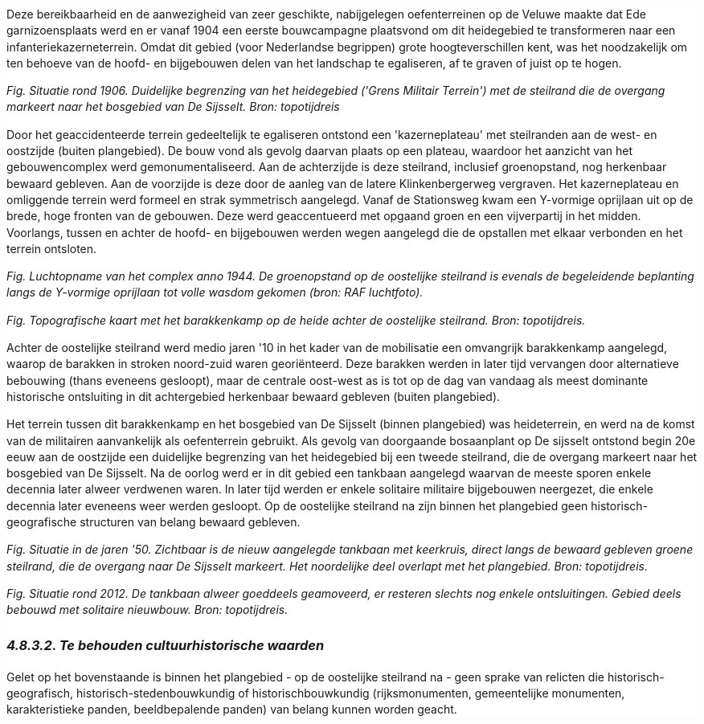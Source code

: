 Deze bereikbaarheid en de aanwezigheid van zeer geschikte, nabijgelegen oefenterreinen op de Veluwe maakte dat Ede garnizoensplaats werd en er vanaf 1904 een eerste bouwcampagne plaatsvond om dit heidegebied te transformeren naar een infanteriekazerneterrein. Omdat dit gebied (voor Nederlandse begrippen) grote hoogteverschillen kent, was het noodzakelijk om ten behoeve van de hoofd- en bijgebouwen delen van het landschap te egaliseren, af te graven of juist op te hogen.

*Fig. Situatie rond 1906. Duidelijke begrenzing van het heidegebied ('Grens Militair Terrein') met de steilrand die de overgang markeert naar het bosgebied van De Sijsselt. Bron: topotijdreis*

Door het geaccidenteerde terrein gedeeltelijk te egaliseren ontstond een 'kazerneplateau' met steilranden aan de west- en oostzijde (buiten plangebied). De bouw vond als gevolg daarvan plaats op een plateau, waardoor het aanzicht van het gebouwencomplex werd gemonumentaliseerd. Aan de achterzijde is deze steilrand, inclusief groenopstand, nog herkenbaar bewaard gebleven. Aan de voorzijde is deze door de aanleg van de latere Klinkenbergerweg vergraven. Het kazerneplateau en omliggende terrein werd formeel en strak symmetrisch aangelegd. Vanaf de Stationsweg kwam een Y-vormige oprijlaan uit op de brede, hoge fronten van de gebouwen. Deze werd geaccentueerd met opgaand groen en een vijverpartij in het midden. Voorlangs, tussen en achter de hoofd- en bijgebouwen werden wegen aangelegd die de opstallen met elkaar verbonden en het terrein ontsloten.

*Fig. Luchtopname van het complex anno 1944. De groenopstand op de oostelijke steilrand is evenals de begeleidende beplanting langs de Y-vormige oprijlaan tot volle wasdom gekomen (bron: RAF luchtfoto).* 

*Fig. Topografische kaart met het barakkenkamp op de heide achter de oostelijke steilrand. Bron: topotijdreis.*

Achter de oostelijke steilrand werd medio jaren '10 in het kader van de mobilisatie een omvangrijk barakkenkamp aangelegd, waarop de barakken in stroken noord-zuid waren georiënteerd. Deze barakken werden in later tijd vervangen door alternatieve bebouwing (thans eveneens gesloopt), maar de centrale oost-west as is tot op de dag van vandaag als meest dominante historische ontsluiting in dit achtergebied herkenbaar bewaard gebleven (buiten plangebied).

Het terrein tussen dit barakkenkamp en het bosgebied van De Sijsselt (binnen plangebied) was heideterrein, en werd na de komst van de militairen aanvankelijk als oefenterrein gebruikt. Als gevolg van doorgaande bosaanplant op De sijsselt ontstond begin 20e eeuw aan de oostzijde een duidelijke begrenzing van het heidegebied bij een tweede steilrand, die de overgang markeert naar het bosgebied van De Sijsselt. Na de oorlog werd er in dit gebied een tankbaan aangelegd waarvan de meeste sporen enkele decennia later alweer verdwenen waren. In later tijd werden er enkele solitaire militaire bijgebouwen neergezet, die enkele decennia later eveneens weer werden gesloopt. Op de oostelijke steilrand na zijn binnen het plangebied geen historisch-geografische structuren van belang bewaard gebleven.

*Fig. Situatie in de jaren '50. Zichtbaar is de nieuw aangelegde tankbaan met keerkruis, direct langs de bewaard gebleven groene steilrand, die de overgang naar De Sijsselt markeert. Het noordelijke deel overlapt met het plangebied. Bron: topotijdreis.*

*Fig. Situatie rond 2012. De tankbaan alweer goeddeels geamoveerd, er resteren slechts nog enkele ontsluitingen. Gebied deels bebouwd met solitaire nieuwbouw. Bron: topotijdreis.*

### *4.8.3.2. Te behouden cultuurhistorische waarden*

Gelet op het bovenstaande is binnen het plangebied - op de oostelijke steilrand na - geen sprake van relicten die historisch-geografisch, historisch-stedenbouwkundig of historischbouwkundig (rijksmonumenten, gemeentelijke monumenten, karakteristieke panden, beeldbepalende panden) van belang kunnen worden geacht.
